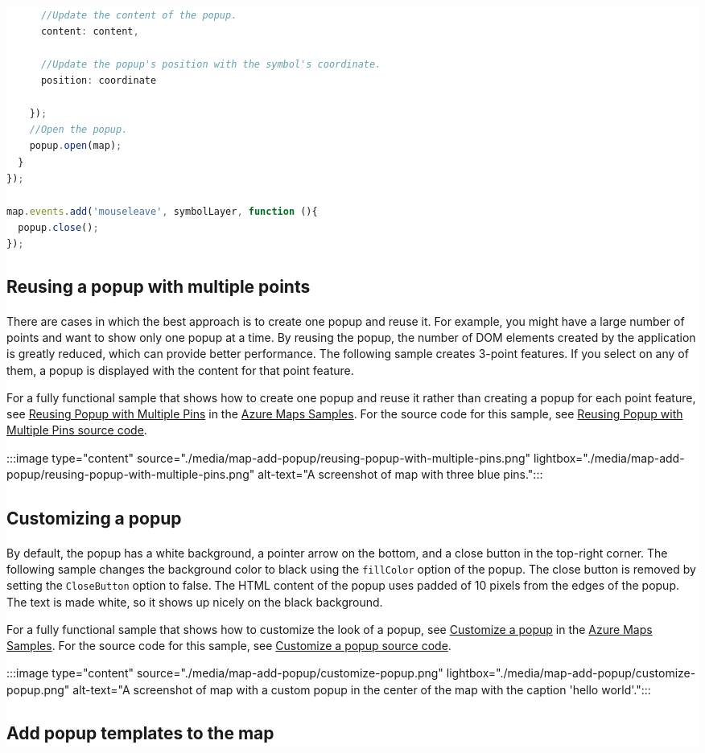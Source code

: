 ```javascript
      //Update the content of the popup.
      content: content,

      //Update the popup's position with the symbol's coordinate.
      position: coordinate

    });
    //Open the popup.
    popup.open(map);
  }
});

map.events.add('mouseleave', symbolLayer, function (){
  popup.close();
});
```

## Reusing a popup with multiple points

There are cases in which the best approach is to create one popup and reuse it. For example, you might have a large number of points and want to show only one popup at a time. By reusing the popup, the number of DOM elements created by the application is greatly reduced, which can provide better performance. The following sample creates 3-point features. If you select on any of them, a popup is displayed with the content for that point feature.

For a fully functional sample that shows how to create one popup and reuse it rather than creating a popup for each point feature, see [Reusing Popup with Multiple Pins] in the [Azure Maps Samples]. For the source code for this sample, see [Reusing Popup with Multiple Pins source code].

:::image type="content" source="./media/map-add-popup/reusing-popup-with-multiple-pins.png" lightbox="./media/map-add-popup/reusing-popup-with-multiple-pins.png" alt-text="A screenshot of map with three blue pins.":::



## Customizing a popup

By default, the popup has a white background, a pointer arrow on the bottom, and a close button in the top-right corner. The following sample changes the background color to black using the `fillColor` option of the popup. The close button is removed by setting the `CloseButton` option to false. The HTML content of the popup uses padded of 10 pixels from the edges of the popup. The text is made white, so it shows up nicely on the black background.  

For a fully functional sample that shows how to customize the look of a popup, see [Customize a popup] in the [Azure Maps Samples]. For the source code for this sample, see [Customize a popup source code].

:::image type="content" source="./media/map-add-popup/customize-popup.png" lightbox="./media/map-add-popup/customize-popup.png" alt-text="A screenshot of map with a custom popup in the center of the map with the caption 'hello world'.":::



## Add popup templates to the map


[Add a line layer]: map-add-line-layer.md
[Add a polygon layer]: map-add-shape.md
[Add a symbol layer]: map-add-pin.md
[Add an HTML marker]: map-add-custom-html.md
[Azure Maps Samples]: https://samples.azuremaps.com
[Customize a popup source code]: https://github.com/Azure-Samples/AzureMapsCodeSamples/blob/main/Samples/Popups/Customize%20a%20popup/Customize%20a%20popup.html
[Customize a popup]: https://samples.azuremaps.com/popups/customize-a-popup
[Number.toLocaleString]: https://developer.mozilla.org/docs/Web/JavaScript/Reference/Global_Objects/Number/toLocaleString
[NumberFormat.format]: https://developer.mozilla.org/docs/Web/JavaScript/Reference/Global_Objects/NumberFormat/format
[Popup class]: /javascript/api/azure-maps-control/atlas.popup
[Popup events source code]: https://github.com/Azure-Samples/AzureMapsCodeSamples/blob/main/Samples/Popups/Popup%20events/Popup%20events.html
[Popup events]: https://samples.azuremaps.com/popups/popup-events
[Popup]: /javascript/api/azure-maps-control/atlas.popup
[PopupOptions]: /javascript/api/azure-maps-control/atlas.popupoptions
[PopupTemplate]: /javascript/api/azure-maps-control/atlas.popuptemplate
[Reuse a popup template source code]: https://github.com/Azure-Samples/AzureMapsCodeSamples/blob/main/Samples/Popups/Reuse%20a%20popup%20template/Reuse%20a%20popup%20template.html
[Reuse a popup template]: https://samples.azuremaps.com/popups/reuse-a-popup-template
[Reusing Popup with Multiple Pins source code]: https://github.com/Azure-Samples/AzureMapsCodeSamples/blob/main/Samples/Popups/Reusing%20Popup%20with%20Multiple%20Pins/Reusing%20Popup%20with%20Multiple%20Pins.html
[Reusing Popup with Multiple Pins]: https://samples.azuremaps.com/popups/reusing-popup-with-multiple-pins